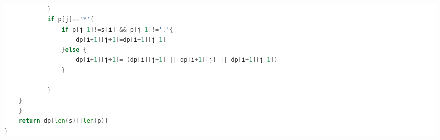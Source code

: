 ```go
			}
			if p[j]=='*'{
				if p[j-1]!=s[i] && p[j-1]!='.'{
					dp[i+1][j+1]=dp[i+1][j-1]
				}else {
					dp[i+1][j+1]= (dp[i][j+1] || dp[i+1][j] || dp[i+1][j-1])
				}

			}
	}
	}
	return dp[len(s)][len(p)]
}
```


